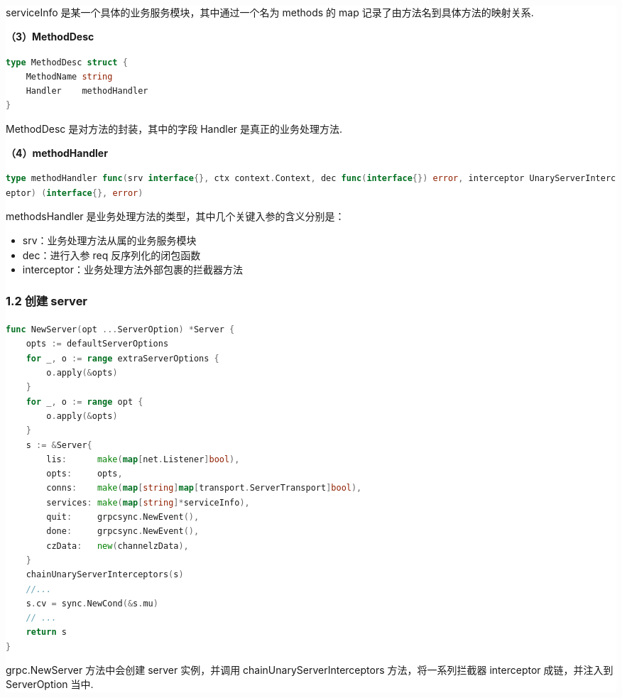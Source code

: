 serviceInfo 是某一个具体的业务服务模块，其中通过一个名为 methods 的 map 记录了由方法名到具体方法的映射关系.

**（3）MethodDesc**

```go
type MethodDesc struct {
    MethodName string
    Handler    methodHandler
}
```

MethodDesc 是对方法的封装，其中的字段 Handler 是真正的业务处理方法.

**（4）methodHandler**

```go
type methodHandler func(srv interface{}, ctx context.Context, dec func(interface{}) error, interceptor UnaryServerInterceptor) (interface{}, error)
```

methodsHandler 是业务处理方法的类型，其中几个关键入参的含义分别是：

- srv：业务处理方法从属的业务服务模块
- dec：进行入参 req 反序列化的闭包函数
- interceptor：业务处理方法外部包裹的拦截器方法

### 1.2 创建 server

```go
func NewServer(opt ...ServerOption) *Server {
    opts := defaultServerOptions
    for _, o := range extraServerOptions {
        o.apply(&opts)
    }
    for _, o := range opt {
        o.apply(&opts)
    }
    s := &Server{
        lis:      make(map[net.Listener]bool),
        opts:     opts,
        conns:    make(map[string]map[transport.ServerTransport]bool),
        services: make(map[string]*serviceInfo),
        quit:     grpcsync.NewEvent(),
        done:     grpcsync.NewEvent(),
        czData:   new(channelzData),
    }
    chainUnaryServerInterceptors(s)
    //...
    s.cv = sync.NewCond(&s.mu)
    // ...   
    return s
}
```

grpc.NewServer 方法中会创建 server 实例，并调用 chainUnaryServerInterceptors 方法，将一系列拦截器 interceptor 成链，并注入到 ServerOption 当中. 
